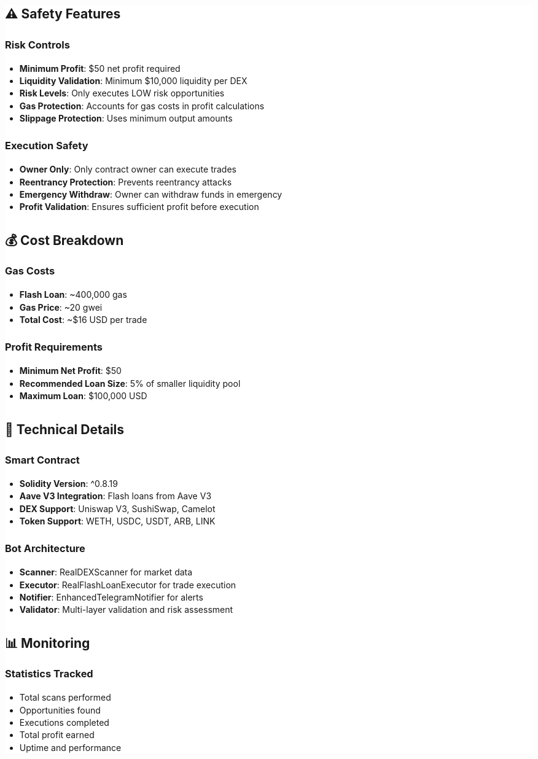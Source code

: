 ## ⚠️ Safety Features

### Risk Controls
- **Minimum Profit**: $50 net profit required
- **Liquidity Validation**: Minimum $10,000 liquidity per DEX
- **Risk Levels**: Only executes LOW risk opportunities
- **Gas Protection**: Accounts for gas costs in profit calculations
- **Slippage Protection**: Uses minimum output amounts

### Execution Safety
- **Owner Only**: Only contract owner can execute trades
- **Reentrancy Protection**: Prevents reentrancy attacks
- **Emergency Withdraw**: Owner can withdraw funds in emergency
- **Profit Validation**: Ensures sufficient profit before execution

## 💰 Cost Breakdown

### Gas Costs
- **Flash Loan**: ~400,000 gas
- **Gas Price**: ~20 gwei
- **Total Cost**: ~$16 USD per trade

### Profit Requirements
- **Minimum Net Profit**: $50
- **Recommended Loan Size**: 5% of smaller liquidity pool
- **Maximum Loan**: $100,000 USD

## 🔧 Technical Details

### Smart Contract
- **Solidity Version**: ^0.8.19
- **Aave V3 Integration**: Flash loans from Aave V3
- **DEX Support**: Uniswap V3, SushiSwap, Camelot
- **Token Support**: WETH, USDC, USDT, ARB, LINK

### Bot Architecture
- **Scanner**: RealDEXScanner for market data
- **Executor**: RealFlashLoanExecutor for trade execution
- **Notifier**: EnhancedTelegramNotifier for alerts
- **Validator**: Multi-layer validation and risk assessment

## 📊 Monitoring

### Statistics Tracked
- Total scans performed
- Opportunities found
- Executions completed
- Total profit earned
- Uptime and performance
